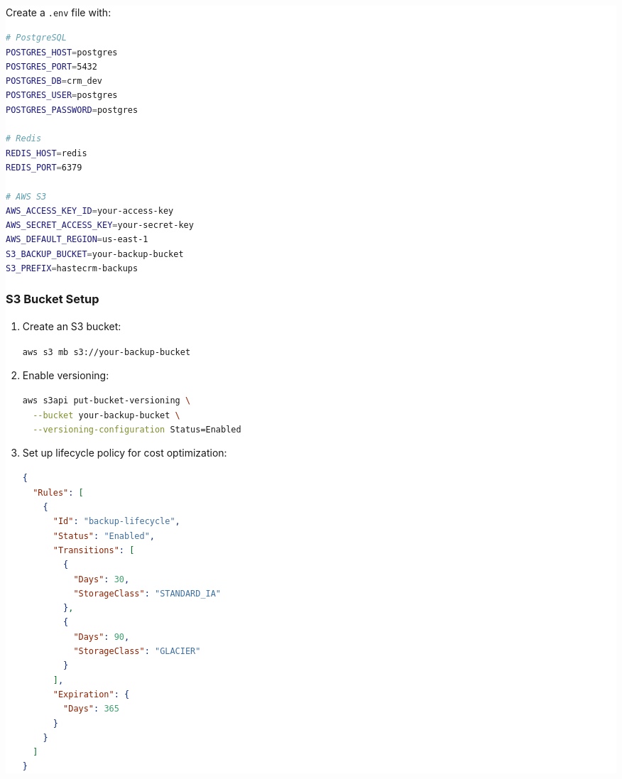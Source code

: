 Create a `.env` file with:

```bash
# PostgreSQL
POSTGRES_HOST=postgres
POSTGRES_PORT=5432
POSTGRES_DB=crm_dev
POSTGRES_USER=postgres
POSTGRES_PASSWORD=postgres

# Redis
REDIS_HOST=redis
REDIS_PORT=6379

# AWS S3
AWS_ACCESS_KEY_ID=your-access-key
AWS_SECRET_ACCESS_KEY=your-secret-key
AWS_DEFAULT_REGION=us-east-1
S3_BACKUP_BUCKET=your-backup-bucket
S3_PREFIX=hastecrm-backups
```

### S3 Bucket Setup

1. Create an S3 bucket:

   ```bash
   aws s3 mb s3://your-backup-bucket
   ```

2. Enable versioning:

   ```bash
   aws s3api put-bucket-versioning \
     --bucket your-backup-bucket \
     --versioning-configuration Status=Enabled
   ```

3. Set up lifecycle policy for cost optimization:
   ```json
   {
     "Rules": [
       {
         "Id": "backup-lifecycle",
         "Status": "Enabled",
         "Transitions": [
           {
             "Days": 30,
             "StorageClass": "STANDARD_IA"
           },
           {
             "Days": 90,
             "StorageClass": "GLACIER"
           }
         ],
         "Expiration": {
           "Days": 365
         }
       }
     ]
   }
   ```
